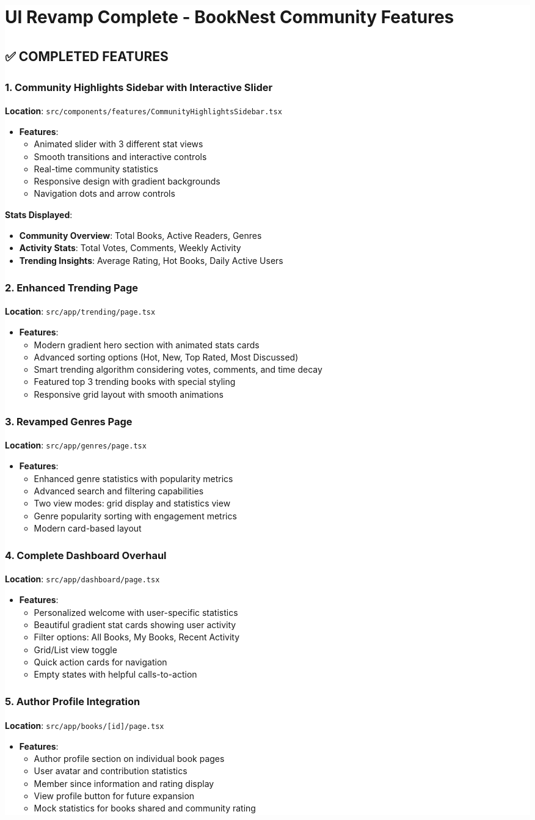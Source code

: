 # UI Revamp Complete - BookNest Community Features

## ✅ COMPLETED FEATURES

### 1. Community Highlights Sidebar with Interactive Slider
**Location**: `src/components/features/CommunityHighlightsSidebar.tsx`
- **Features**:
  - Animated slider with 3 different stat views
  - Smooth transitions and interactive controls
  - Real-time community statistics
  - Responsive design with gradient backgrounds
  - Navigation dots and arrow controls

**Stats Displayed**:
- **Community Overview**: Total Books, Active Readers, Genres
- **Activity Stats**: Total Votes, Comments, Weekly Activity
- **Trending Insights**: Average Rating, Hot Books, Daily Active Users

### 2. Enhanced Trending Page
**Location**: `src/app/trending/page.tsx`
- **Features**:
  - Modern gradient hero section with animated stats cards
  - Advanced sorting options (Hot, New, Top Rated, Most Discussed)
  - Smart trending algorithm considering votes, comments, and time decay
  - Featured top 3 trending books with special styling
  - Responsive grid layout with smooth animations

### 3. Revamped Genres Page
**Location**: `src/app/genres/page.tsx`
- **Features**:
  - Enhanced genre statistics with popularity metrics
  - Advanced search and filtering capabilities
  - Two view modes: grid display and statistics view
  - Genre popularity sorting with engagement metrics
  - Modern card-based layout

### 4. Complete Dashboard Overhaul
**Location**: `src/app/dashboard/page.tsx`
- **Features**:
  - Personalized welcome with user-specific statistics
  - Beautiful gradient stat cards showing user activity
  - Filter options: All Books, My Books, Recent Activity
  - Grid/List view toggle
  - Quick action cards for navigation
  - Empty states with helpful calls-to-action

### 5. Author Profile Integration
**Location**: `src/app/books/[id]/page.tsx`
- **Features**:
  - Author profile section on individual book pages
  - User avatar and contribution statistics
  - Member since information and rating display
  - View profile button for future expansion
  - Mock statistics for books shared and community rating
